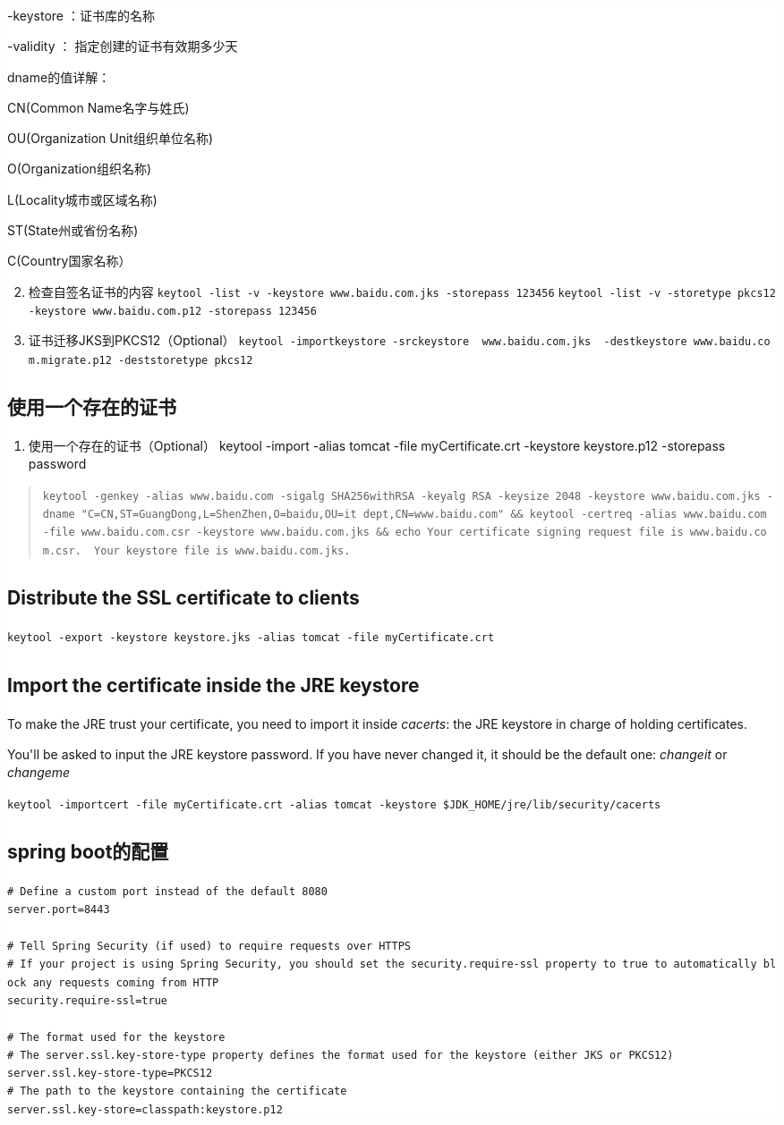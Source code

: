   -keystore ：证书库的名称

   -validity ： 指定创建的证书有效期多少天

   dname的值详解： 

   CN(Common Name名字与姓氏) 

   OU(Organization Unit组织单位名称) 

   O(Organization组织名称) 

   L(Locality城市或区域名称) 

   ST(State州或省份名称) 

   C(Country国家名称） 

2. 检查自签名证书的内容
   `keytool -list -v -keystore www.baidu.com.jks -storepass 123456`
   `keytool -list -v -storetype pkcs12 -keystore www.baidu.com.p12 -storepass 123456` 

3. 证书迁移JKS到PKCS12（Optional）
   `keytool -importkeystore -srckeystore  www.baidu.com.jks  -destkeystore www.baidu.com.migrate.p12 -deststoretype pkcs12`

## 使用一个存在的证书

1. 使用一个存在的证书（Optional）
   keytool -import -alias tomcat -file myCertificate.crt -keystore keystore.p12 -storepass password

> `keytool -genkey -alias www.baidu.com -sigalg SHA256withRSA -keyalg RSA -keysize 2048 -keystore www.baidu.com.jks -dname "C=CN,ST=GuangDong,L=ShenZhen,O=baidu,OU=it dept,CN=www.baidu.com" && keytool -certreq -alias www.baidu.com -file www.baidu.com.csr -keystore www.baidu.com.jks && echo Your certificate signing request file is www.baidu.com.csr.  Your keystore file is www.baidu.com.jks. ` 



## Distribute the SSL certificate to clients

`keytool -export -keystore keystore.jks -alias tomcat -file myCertificate.crt`

## Import the certificate inside the JRE keystore

To make the JRE trust your certificate, you need to import it inside *cacerts*: the JRE keystore in charge of holding certificates.

You'll be asked to input the JRE keystore password. If you have never changed it, it should be the default one: *changeit* or *changeme*

`keytool -importcert -file myCertificate.crt -alias tomcat -keystore $JDK_HOME/jre/lib/security/cacerts`

## spring boot的配置

```properties
# Define a custom port instead of the default 8080
server.port=8443

# Tell Spring Security (if used) to require requests over HTTPS
# If your project is using Spring Security, you should set the security.require-ssl property to true to automatically block any requests coming from HTTP
security.require-ssl=true

# The format used for the keystore 
# The server.ssl.key-store-type property defines the format used for the keystore (either JKS or PKCS12)
server.ssl.key-store-type=PKCS12
# The path to the keystore containing the certificate
server.ssl.key-store=classpath:keystore.p12
```
